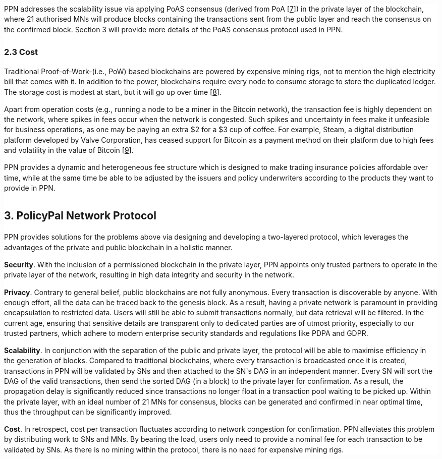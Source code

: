 PPN addresses the scalability issue via applying PoAS consensus (derived from PoA [[7](#reference7)]) in the private layer of the blockchain, where 21 authorised MNs will produce blocks containing the transactions sent from the public layer and reach the consensus on the confirmed block. Section 3 will provide more details of the PoAS consensus protocol used in PPN.

### 2.3 Cost
Traditional Proof-of-Work-(i.e., PoW) based blockchains are powered by expensive mining rigs, not to mention the high electricity bill that comes with it. In addition to the power, blockchains require every node to consume storage to store the duplicated ledger. The storage cost is modest at start, but it will go up over time [[8](#reference8)].

Apart from operation costs (e.g., running a node to be a miner in the Bitcoin network), the transaction fee is highly dependent on the network, where spikes in fees occur when the network is congested. Such spikes and uncertainty in fees make it unfeasible for business operations, as one may be paying an extra $2 for a $3 cup of coffee. For example, Steam, a digital distribution platform developed by Valve Corporation, has ceased support for Bitcoin as a payment method on their platform due to high fees and volatility in the value of Bitcoin [[9](#reference9)]. 

PPN provides a dynamic and heterogeneous fee structure which is designed to make trading insurance policies affordable over time, while at the same time be able to be adjusted by the issuers and policy underwriters according to the products they want to provide in PPN.

## 3. PolicyPal Network Protocol
PPN provides solutions for the problems above via designing and developing a two-layered protocol, which leverages the advantages of the private and public blockchain in a holistic manner.

**Security**. With the inclusion of a permissioned blockchain in the private layer, PPN appoints only trusted partners to operate in the private layer of the network, resulting in high data integrity and security in the network.

**Privacy**. Contrary to general belief, public blockchains are not fully anonymous. Every transaction is discoverable by anyone. With enough effort, all the data can be traced back to the genesis block. As a result, having a private network is paramount in providing encapsulation to restricted data. Users will still be able to submit transactions normally, but data retrieval will be filtered. In the current age, ensuring that sensitive details are transparent only to dedicated parties are of utmost priority, especially to our trusted partners, which adhere to modern enterprise security standards and regulations like PDPA and GDPR.

**Scalability**. In conjunction with the separation of the public and private layer, the protocol will be able to maximise efficiency in the generation of blocks. Compared to traditional blockchains, where every transaction is broadcasted once it is created, transactions in PPN will be validated by SNs and then attached to the SN's DAG in an independent manner. Every SN will sort the DAG of the valid transactions, then send the sorted DAG (in a block) to the private layer for confirmation. As a result, the propagation delay is significantly reduced since transactions no longer float in a transaction pool waiting to be picked up. Within the private layer, with an ideal number of 21 MNs for consensus, blocks can be generated and confirmed in near optimal time, thus the throughput can be significantly improved.

**Cost**. In retrospect, cost per transaction fluctuates according to network congestion for confirmation. PPN alleviates this problem by distributing work to SNs and MNs. By bearing the load, users only need to provide a nominal fee for each transaction to be validated by SNs. As there is no mining within the protocol, there is no need for expensive mining rigs.

